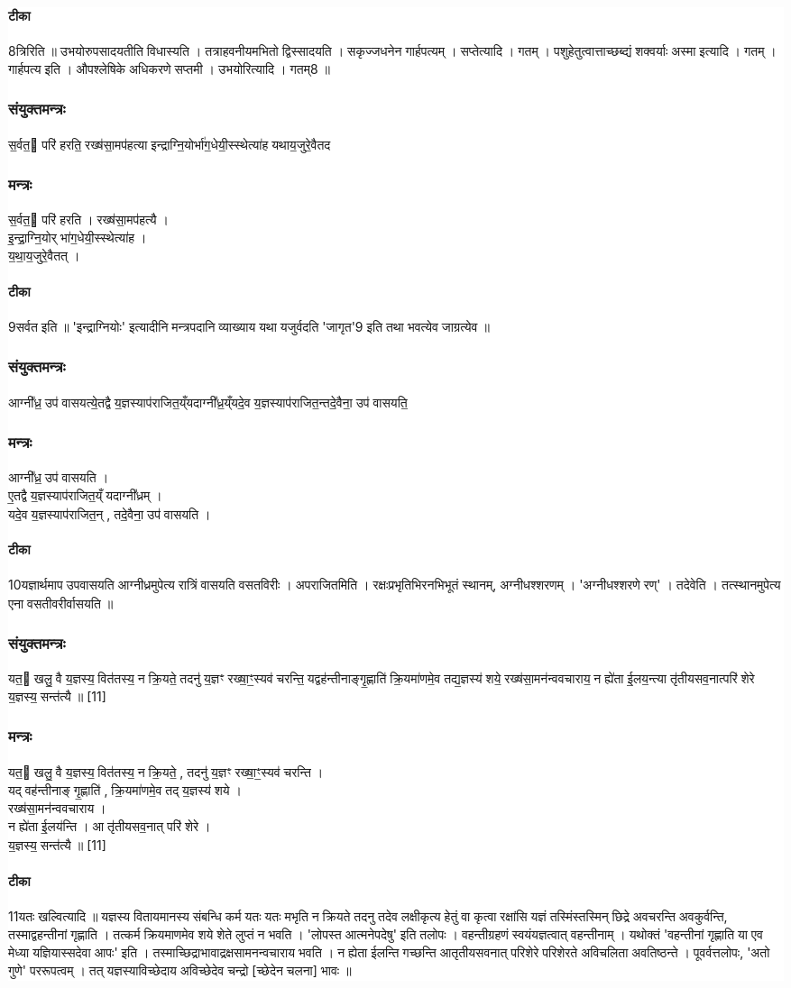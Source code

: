 #### टीका
8त्रिरिति ॥ उभयोरुपसादयतीति विधास्यति । तत्राहवनीयमभितो द्विस्सादयति । सकृज्जधनेन गार्हपत्यम् । सप्तेत्यादि । गतम् । पशुहेतुत्वात्ताच्छब्द्यं शक्वर्याः अस्मा इत्यादि । गतम् । गार्हपत्य इति । औपश्लेषिके अधिकरणे सप्तमी । उभयोरित्यादि । गतम्8 ॥


### संयुक्तमन्त्रः
स॒र्वत॒ परि॑ हरति॒ रख्ष॑सा॒मप॑हत्या इन्द्राग्नि॒योर्भा॑ग॒धेयी॒स्स्थेत्या॑ह यथाय॒जुरे॒वैतद

### मन्त्रः
स॒र्वत॒ परि॑ हरति ।
रख्ष॑सा॒मप॑हत्यै ।  
इ॒न्द्रा॒ग्नि॒योर् भा॑ग॒धेयी॒स्स्थेत्या॑ह ।  
य॒था॒य॒जुरे॒वैतत् ।  

#### टीका
9सर्वत इति ॥ 'इन्द्राग्नियोः' इत्यादीनि मन्त्रपदानि व्याख्याय यथा यजुर्वदति 'जागृत'9 इति तथा भवत्येव जाग्रत्येव ॥


### संयुक्तमन्त्रः
आग्नी᳚ध्र॒ उप॑ वासयत्ये॒तद्वै य॒ज्ञस्याप॑राजित॒य्ँयदाग्नी᳚ध्र॒य्ँयदे॒व य॒ज्ञस्याप॑राजित॒न्तदे॒वैना॒ उप॑ वासयति॒

### मन्त्रः
आग्नी᳚ध्र॒ उप॑ वासयति ।  
ए॒तद्वै य॒ज्ञस्याप॑राजित॒य्ँ यदाग्नी᳚ध्रम् ।  
यदे॒व य॒ज्ञस्याप॑राजित॒न् , तदे॒वैना॒ उप॑ वासयति ।

#### टीका
10यज्ञार्थमाप उपवासयति आग्नीध्रमुपेत्य रात्रिं वासयति वसतविरीः । अपराजितमिति । रक्षःप्रभृतिभिरनभिभूतं स्थानम्, अग्नीधश्शरणम् । 'अग्नीधश्शरणे रण्' । तदेवेति । तत्स्थानमुपेत्य एना वसतीवरीर्वासयति ॥


### संयुक्तमन्त्रः
यत॒ खलु॒ वै य॒ज्ञस्य॒ वित॑तस्य॒ न क्रि॒यते॒ तदनु॑ य॒ज्ञꣳ रख्षा॒ꣳ॒स्यव॑ चरन्ति॒ यद्वह॑न्तीनाङ्गृ॒ह्णाति॑ क्रि॒यमा॑णमे॒व तद्य॒ज्ञस्य॑ शये॒ रख्ष॑सा॒मन॑न्ववचाराय॒ न ह्ये॑ता ई॒लय॒न्त्या तृ॑तीयसव॒नात्परि॑ शेरे य॒ज्ञस्य॒ सन्त॑त्यै ॥ [11]  

### मन्त्रः
यत॒ खलु॒ वै य॒ज्ञस्य॒ वित॑तस्य॒ न क्रि॒यते॒ , तदनु॑ य॒ज्ञꣳ रख्षा॒ꣳ॒स्यव॑ चरन्ति ।  
यद् वह॑न्तीनाङ् गृ॒ह्णाति॑ , क्रि॒यमा॑णमे॒व तद् य॒ज्ञस्य॑ शये ।  
रख्ष॑सा॒मन॑न्ववचाराय ।  
न ह्ये॑ता ई॒लय॑न्ति ।
आ तृ॑तीयसव॒नात् परि॑ शेरे ।  
य॒ज्ञस्य॒ सन्त॑त्यै ॥ [11]  

#### टीका
11यतः खल्वित्यादि ॥ यज्ञस्य वितायमानस्य संबन्धि कर्म यतः यतः मभृति न क्रियते तदनु तदेव लक्षीकृत्य हेतुं वा कृत्वा रक्षांसि यज्ञं तस्मिंस्तस्मिन् छिद्रे अवचरन्ति अवकुर्वन्ति, तस्माद्वहन्तीनां गृह्णाति । तत्कर्म क्रियमाणमेव शये शेते लुप्तं न भवति । 'लोपस्त आत्मनेपदेषु' इति तलोपः । वहन्तीग्रहणं स्वयंयज्ञत्वात् वहन्तीनाम् । यथोक्तं 'वहन्तीनां गृह्णाति या एव मेध्या यज्ञियास्सदेवा आपः' इति । तस्माच्छिद्राभावाद्रक्षसामनन्वचाराय भवति । न ह्येता ईलन्ति गच्छन्ति आतृतीयसवनात् परिशेरे परिशेरते अविचलिता अवतिष्ठन्ते । पूवर्वत्तलोपः, 'अतो गुणे' पररूपत्वम् । तत् यज्ञस्याविच्छेदाय अविच्छेदेव चन्द्रो [च्छेदेन चलना] भावः ॥
